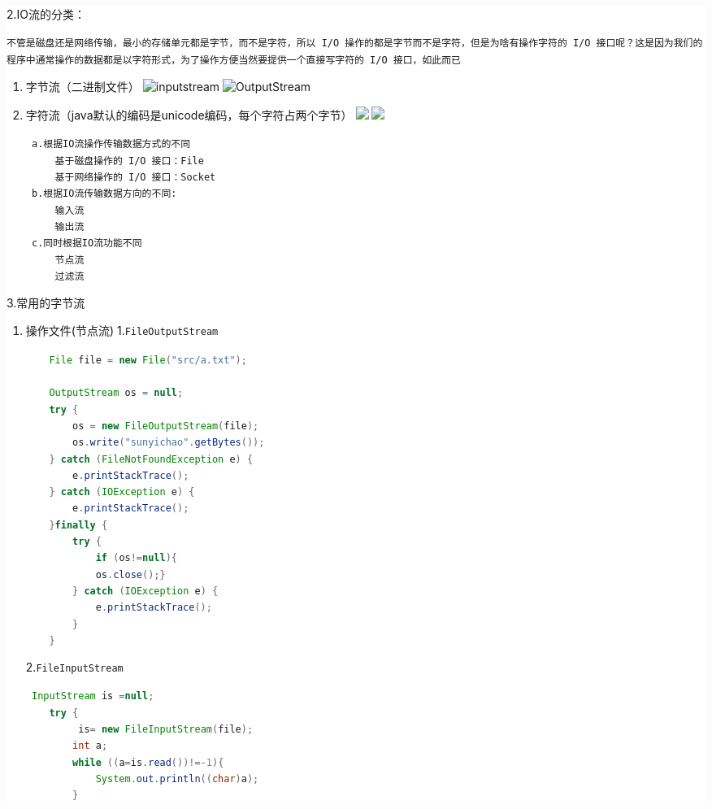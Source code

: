 
2.IO流的分类：

	不管是磁盘还是网络传输，最小的存储单元都是字节，而不是字符，所以 I/O 操作的都是字节而不是字符，但是为啥有操作字符的 I/O 接口呢？这是因为我们的程序中通常操作的数据都是以字符形式，为了操作方便当然要提供一个直接写字符的 I/O 接口，如此而已
1. 字节流（二进制文件）
![inputstream](./pic/inputstreamstruct.png)
![OutputStream](./pic/OutputStreamStruct.png)
2. 字符流（java默认的编码是unicode编码，每个字符占两个字节）
![](./pic/WriterStruct.png)
![](./pic/ReaderStruct.png)

		a.根据IO流操作传输数据方式的不同
        	基于磁盘操作的 I/O 接口：File
			基于网络操作的 I/O 接口：Socket
        b.根据IO流传输数据方向的不同:
        	输入流
			输出流
        c.同时根据IO流功能不同
        	节点流
			过滤流

3.常用的字节流
1. 操作文件(节点流)
	1.`FileOutputStream`
	```java
        File file = new File("src/a.txt");

        OutputStream os = null;
        try {
            os = new FileOutputStream(file);
            os.write("sunyichao".getBytes());
        } catch (FileNotFoundException e) {
            e.printStackTrace();
        } catch (IOException e) {
            e.printStackTrace();
        }finally {
            try {
                if (os!=null){
                os.close();}
            } catch (IOException e) {
                e.printStackTrace();
            }
        }
	```
	2.`FileInputStream`
	```java
     InputStream is =null;
        try {
             is= new FileInputStream(file);
            int a;
            while ((a=is.read())!=-1){
                System.out.println((char)a);
            }
